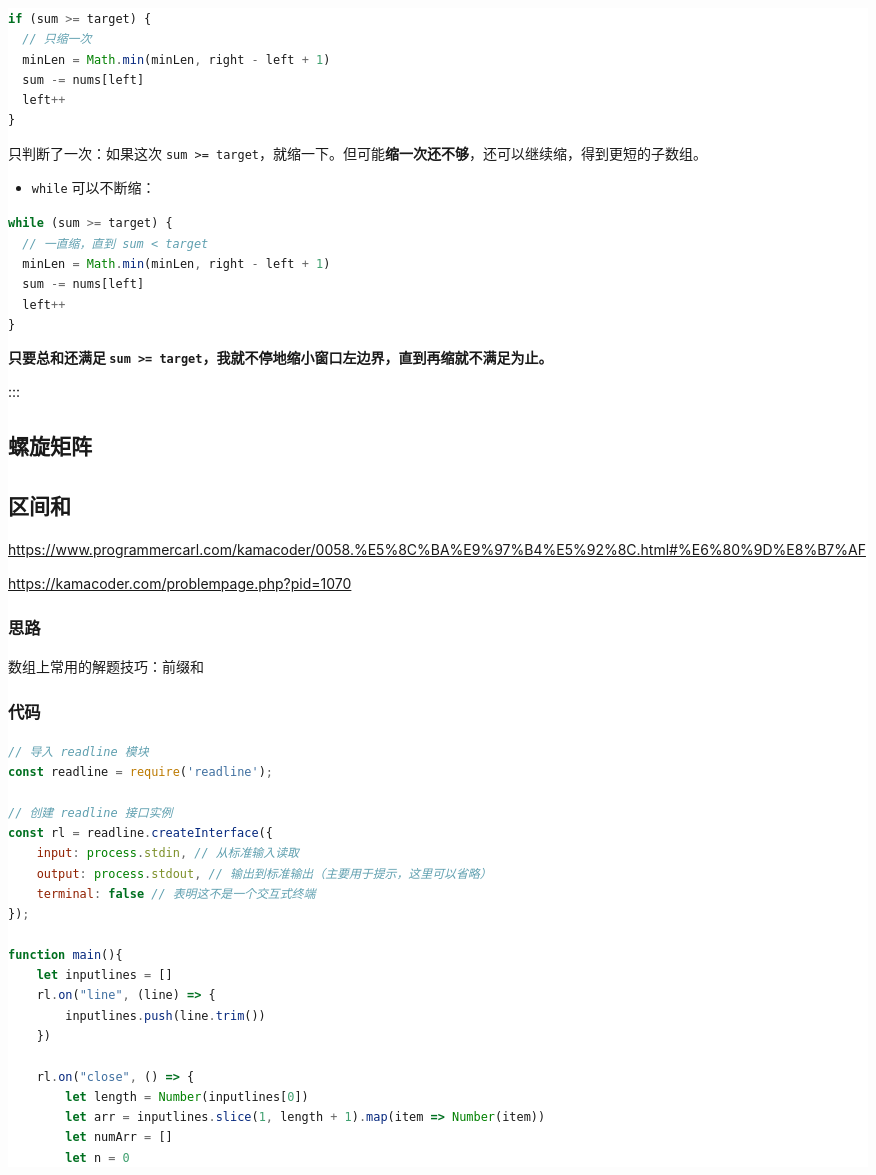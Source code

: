```typescript
if (sum >= target) {
  // 只缩一次
  minLen = Math.min(minLen, right - left + 1)
  sum -= nums[left]
  left++
}
```

只判断了一次：如果这次 `sum >= target`，就缩一下。但可能**缩一次还不够**，还可以继续缩，得到更短的子数组。

- `while` 可以不断缩：

```typescript
while (sum >= target) {
  // 一直缩，直到 sum < target
  minLen = Math.min(minLen, right - left + 1)
  sum -= nums[left]
  left++
}
```

**只要总和还满足 `sum >= target`，我就不停地缩小窗口左边界，直到再缩就不满足为止。**

:::



## 螺旋矩阵

## 区间和

https://www.programmercarl.com/kamacoder/0058.%E5%8C%BA%E9%97%B4%E5%92%8C.html#%E6%80%9D%E8%B7%AF

https://kamacoder.com/problempage.php?pid=1070



### 思路

数组上常用的解题技巧：前缀和



### 代码

```js
// 导入 readline 模块
const readline = require('readline');

// 创建 readline 接口实例
const rl = readline.createInterface({
    input: process.stdin, // 从标准输入读取
    output: process.stdout, // 输出到标准输出（主要用于提示，这里可以省略）
    terminal: false // 表明这不是一个交互式终端
});

function main(){
    let inputlines = []
    rl.on("line", (line) => {
        inputlines.push(line.trim())
    })
    
    rl.on("close", () => {
        let length = Number(inputlines[0])
        let arr = inputlines.slice(1, length + 1).map(item => Number(item))
        let numArr = []
        let n = 0

```
